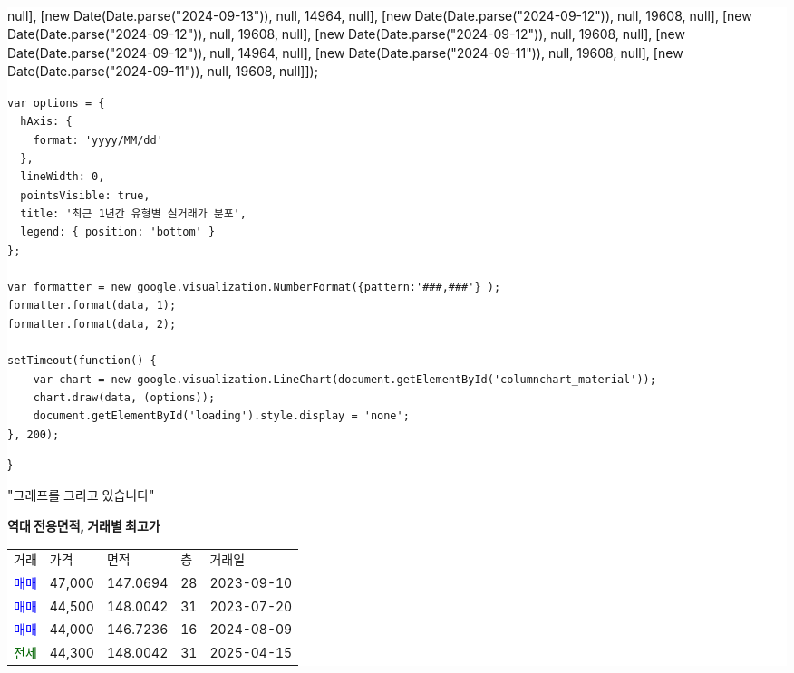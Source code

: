 null], [new Date(Date.parse("2024-09-13")), null, 14964, null], [new Date(Date.parse("2024-09-12")), null, 19608, null], [new Date(Date.parse("2024-09-12")), null, 19608, null], [new Date(Date.parse("2024-09-12")), null, 19608, null], [new Date(Date.parse("2024-09-12")), null, 14964, null], [new Date(Date.parse("2024-09-11")), null, 19608, null], [new Date(Date.parse("2024-09-11")), null, 19608, null]]);

    var options = {
      hAxis: {
        format: 'yyyy/MM/dd'
      },    
      lineWidth: 0,
      pointsVisible: true,    
      title: '최근 1년간 유형별 실거래가 분포',
      legend: { position: 'bottom' }
    };

    var formatter = new google.visualization.NumberFormat({pattern:'###,###'} );
    formatter.format(data, 1);
    formatter.format(data, 2);
    
    setTimeout(function() {
        var chart = new google.visualization.LineChart(document.getElementById('columnchart_material'));
        chart.draw(data, (options));
        document.getElementById('loading').style.display = 'none';
    }, 200);
  }
</script>


<div id="loading" style="z-index:20; display: block; margin-left: 0px">"그래프를 그리고 있습니다"</div>
<div id="columnchart_material" style="width: 95%; margin-left: 0px; display: block"></div>

<b>역대 전용면적, 거래별 최고가</b>
<table class="sortable">
    <tr>
      <td>거래</td>
      <td>가격</td>
      <td>면적</td>
      <td>층</td>
      <td>거래일</td>
    </tr>
        <tr>
          <td><a style="color: blue">매매</a></td>
          <td>47,000</td>
          <td>147.0694</td>
          <td>28</td>
          <td>2023-09-10</td>
        </tr>            <tr>
          <td><a style="color: blue">매매</a></td>
          <td>44,500</td>
          <td>148.0042</td>
          <td>31</td>
          <td>2023-07-20</td>
        </tr>            <tr>
          <td><a style="color: blue">매매</a></td>
          <td>44,000</td>
          <td>146.7236</td>
          <td>16</td>
          <td>2024-08-09</td>
        </tr>        
        <tr>
              <td><a style="color: darkgreen">전세</a></td>
              <td>44,300</td>
              <td>148.0042</td>
              <td>31</td>
              <td>2025-04-15</td>